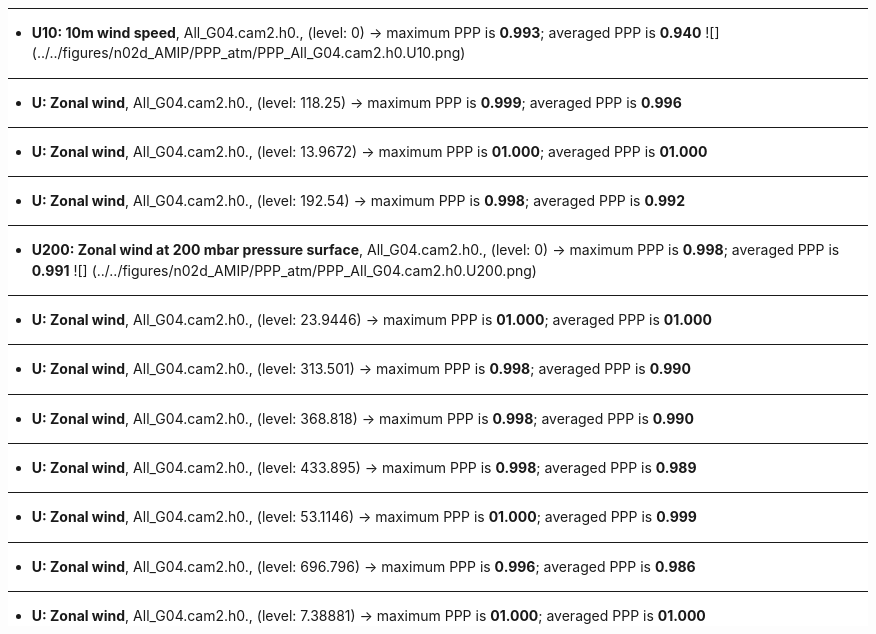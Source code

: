 ------ 
 
  * __U10: 10m wind speed__, All_G04.cam2.h0., (level: 0) -> maximum PPP is __0.993__; averaged PPP is __0.940__  ![] (../../figures/n02d_AMIP/PPP_atm/PPP_All_G04.cam2.h0.U10.png)
 
------ 
 
  * __U: Zonal wind__, All_G04.cam2.h0., (level: 118.25) -> maximum PPP is __0.999__; averaged PPP is __0.996__ 
 
------ 
 
  * __U: Zonal wind__, All_G04.cam2.h0., (level: 13.9672) -> maximum PPP is __01.000__; averaged PPP is __01.000__ 
 
------ 
 
  * __U: Zonal wind__, All_G04.cam2.h0., (level: 192.54) -> maximum PPP is __0.998__; averaged PPP is __0.992__ 
 
------ 
 
  * __U200: Zonal wind at 200 mbar pressure surface__, All_G04.cam2.h0., (level: 0) -> maximum PPP is __0.998__; averaged PPP is __0.991__  ![] (../../figures/n02d_AMIP/PPP_atm/PPP_All_G04.cam2.h0.U200.png)
 
------ 
 
  * __U: Zonal wind__, All_G04.cam2.h0., (level: 23.9446) -> maximum PPP is __01.000__; averaged PPP is __01.000__ 
 
------ 
 
  * __U: Zonal wind__, All_G04.cam2.h0., (level: 313.501) -> maximum PPP is __0.998__; averaged PPP is __0.990__ 
 
------ 
 
  * __U: Zonal wind__, All_G04.cam2.h0., (level: 368.818) -> maximum PPP is __0.998__; averaged PPP is __0.990__ 
 
------ 
 
  * __U: Zonal wind__, All_G04.cam2.h0., (level: 433.895) -> maximum PPP is __0.998__; averaged PPP is __0.989__ 
 
------ 
 
  * __U: Zonal wind__, All_G04.cam2.h0., (level: 53.1146) -> maximum PPP is __01.000__; averaged PPP is __0.999__ 
 
------ 
 
  * __U: Zonal wind__, All_G04.cam2.h0., (level: 696.796) -> maximum PPP is __0.996__; averaged PPP is __0.986__ 
 
------ 
 
  * __U: Zonal wind__, All_G04.cam2.h0., (level: 7.38881) -> maximum PPP is __01.000__; averaged PPP is __01.000__ 
 